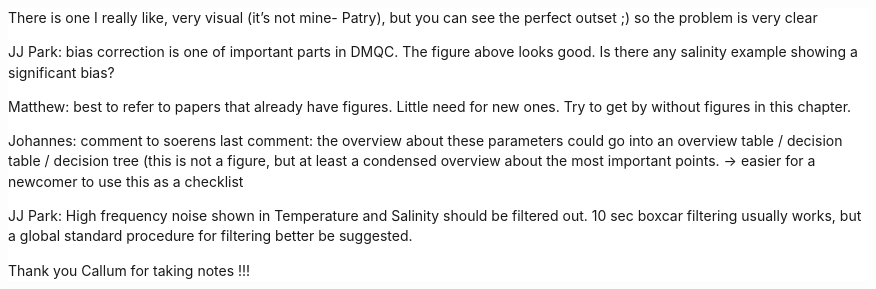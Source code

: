There is one I really like, very visual (it’s not mine- Patry), but you can see the perfect outset ;) so the problem is very clear


JJ Park: bias correction is one of important parts in DMQC. The figure above looks good. Is there any salinity example showing a significant bias?  

Matthew: best to refer to papers that already have figures. Little need for new ones. Try to get by without figures in this chapter.

Johannes: comment to soerens last comment: the overview about these parameters could go into an overview table / decision table / decision tree (this is not a figure, but at least a condensed overview about the most important points. → easier for a newcomer to use this as a checklist 

JJ Park: High frequency noise shown in Temperature and Salinity should be filtered out. 10 sec boxcar filtering usually works, but a global standard procedure for filtering better be suggested.  

Thank you Callum for taking notes !!!
